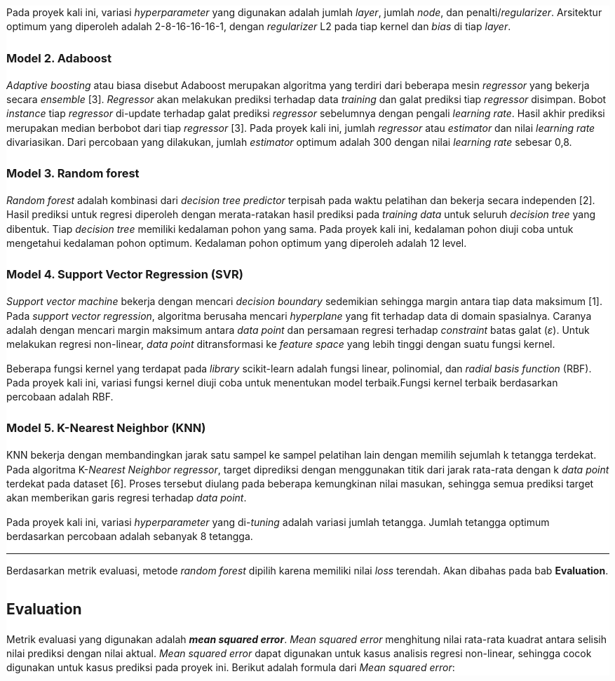 Pada proyek kali ini, variasi _hyperparameter_ yang digunakan adalah jumlah _layer_, jumlah _node_, dan penalti/_regularizer_. Arsitektur optimum yang diperoleh adalah 2-8-16-16-16-1, dengan _regularizer_ L2 pada tiap kernel dan _bias_ di tiap _layer_.

### Model 2. Adaboost
_Adaptive boosting_ atau biasa disebut Adaboost merupakan algoritma yang terdiri dari beberapa mesin _regressor_ yang bekerja secara _ensemble_ [3]. _Regressor_ akan melakukan prediksi terhadap data _training_ dan galat prediksi tiap _regressor_ disimpan. Bobot _instance_ tiap _regressor_ di-update terhadap galat prediksi _regressor_ sebelumnya dengan pengali _learning rate_. Hasil akhir prediksi merupakan median berbobot dari tiap _regressor_ [3]. Pada proyek kali ini, jumlah _regressor_ atau _estimator_ dan nilai _learning rate_ divariasikan. Dari percobaan yang dilakukan, jumlah _estimator_ optimum adalah 300 dengan nilai _learning rate_ sebesar 0,8.

### Model 3. Random forest

_Random forest_ adalah kombinasi dari  _decision tree predictor_ terpisah pada waktu pelatihan dan bekerja secara independen [2]. Hasil prediksi untuk regresi diperoleh dengan merata-ratakan hasil prediksi pada _training data_ untuk seluruh _decision tree_ yang dibentuk. Tiap _decision tree_ memiliki kedalaman pohon yang sama. Pada proyek kali ini, kedalaman pohon diuji coba untuk mengetahui kedalaman pohon optimum. Kedalaman pohon optimum yang diperoleh adalah 12 level.

### Model 4. Support Vector Regression (SVR)
_Support vector machine_ bekerja dengan mencari _decision boundary_ sedemikian sehingga margin antara tiap data maksimum [1]. Pada _support vector regression_, algoritma berusaha mencari _hyperplane_ yang fit terhadap data di domain spasialnya. Caranya adalah dengan mencari margin maksimum antara _data point_ dan persamaan regresi terhadap _constraint_ batas galat ($\varepsilon$). Untuk melakukan regresi non-linear, _data point_ ditransformasi ke _feature space_ yang lebih tinggi dengan suatu fungsi kernel. 

Beberapa fungsi kernel yang terdapat pada _library_ scikit-learn adalah fungsi linear, polinomial, dan _radial basis function_ (RBF). Pada proyek kali ini, variasi fungsi kernel diuji coba untuk menentukan model terbaik.Fungsi kernel terbaik berdasarkan percobaan adalah RBF.

### Model 5. K-Nearest Neighbor (KNN)
KNN bekerja dengan membandingkan jarak satu sampel ke sampel pelatihan lain dengan memilih sejumlah k tetangga terdekat. Pada algoritma K-_Nearest Neighbor regressor_, target diprediksi dengan menggunakan titik dari jarak rata-rata dengan k _data point_ terdekat pada dataset [6]. Proses tersebut diulang pada beberapa kemungkinan nilai masukan, sehingga semua prediksi target akan memberikan garis regresi terhadap _data point_.

Pada proyek kali ini, variasi _hyperparameter_ yang di-_tuning_ adalah variasi jumlah tetangga. Jumlah tetangga optimum berdasarkan percobaan adalah sebanyak 8 tetangga.

---

Berdasarkan metrik evaluasi, metode _random forest_ dipilih karena memiliki nilai _loss_ terendah. Akan dibahas pada bab **Evaluation**.


## Evaluation

Metrik evaluasi yang digunakan adalah **_mean squared error_**. _Mean squared error_ menghitung nilai rata-rata kuadrat antara selisih nilai prediksi dengan nilai aktual. _Mean squared error_ dapat digunakan untuk kasus analisis regresi non-linear, sehingga cocok digunakan untuk kasus prediksi pada proyek ini. Berikut adalah formula dari _Mean squared error_:
